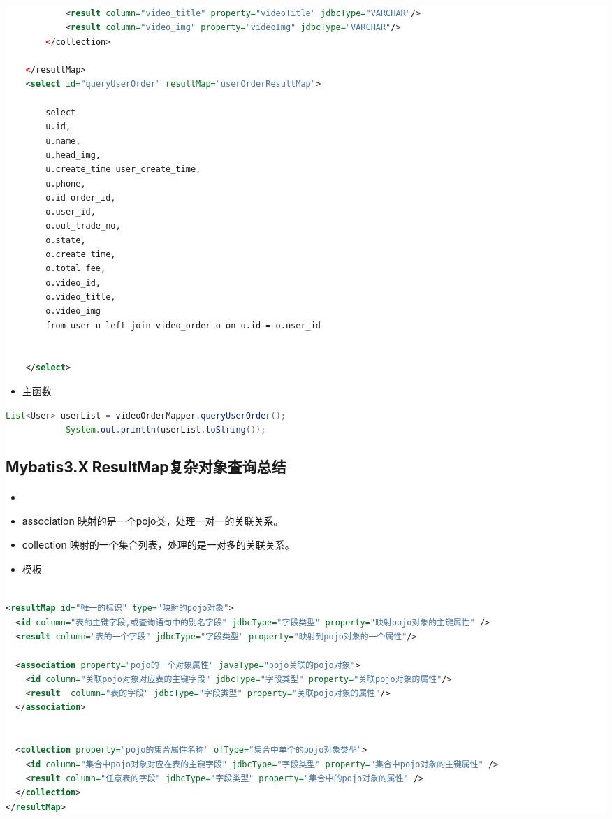 ~~~xml
            <result column="video_title" property="videoTitle" jdbcType="VARCHAR"/>
            <result column="video_img" property="videoImg" jdbcType="VARCHAR"/>
        </collection>
        
    </resultMap>
    <select id="queryUserOrder" resultMap="userOrderResultMap">

        select
        u.id,
        u.name,
        u.head_img,
        u.create_time user_create_time,
        u.phone,
        o.id order_id,
        o.user_id,
        o.out_trade_no,
        o.state,
        o.create_time,
        o.total_fee,
        o.video_id,
        o.video_title,
        o.video_img
        from user u left join video_order o on u.id = o.user_id


    </select>
~~~

- 主函数

~~~java
List<User> userList = videoOrderMapper.queryUserOrder();
            System.out.println(userList.toString());
~~~

## Mybatis3.X ResultMap复杂对象查询总结

- 

- association 映射的是一个pojo类，处理一对一的关联关系。
- collection 映射的一个集合列表，处理的是一对多的关联关系。
- 模板

~~~ xml

<resultMap id="唯一的标识" type="映射的pojo对象">
  <id column="表的主键字段,或查询语句中的别名字段" jdbcType="字段类型" property="映射pojo对象的主键属性" />
  <result column="表的一个字段" jdbcType="字段类型" property="映射到pojo对象的一个属性"/>

  <association property="pojo的一个对象属性" javaType="pojo关联的pojo对象">
    <id column="关联pojo对象对应表的主键字段" jdbcType="字段类型" property="关联pojo对象的属性"/>
    <result  column="表的字段" jdbcType="字段类型" property="关联pojo对象的属性"/>
  </association>

  
  <collection property="pojo的集合属性名称" ofType="集合中单个的pojo对象类型">
    <id column="集合中pojo对象对应在表的主键字段" jdbcType="字段类型" property="集合中pojo对象的主键属性" />
    <result column="任意表的字段" jdbcType="字段类型" property="集合中的pojo对象的属性" />  
  </collection>
</resultMap>
~~~
